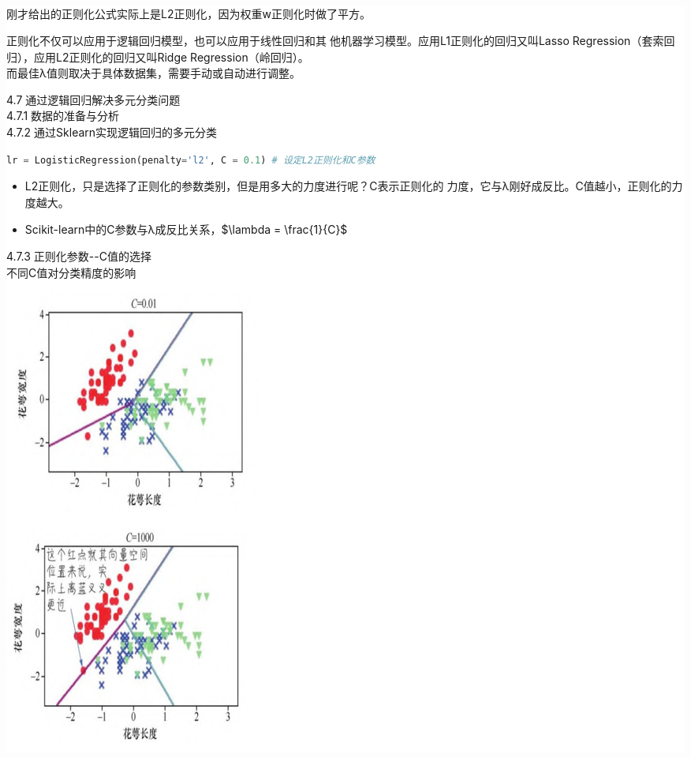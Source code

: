 刚才给出的正则化公式实际上是L2正则化，因为权重w正则化时做了平方。

正则化不仅可以应用于逻辑回归模型，也可以应用于线性回归和其
他机器学习模型。应用L1正则化的回归又叫Lasso Regression（套索回
归），应用L2正则化的回归又叫Ridge Regression（岭回归）。  
而最佳λ值则取决于具体数据集，需要手动或自动进行调整。

4.7 通过逻辑回归解决多元分类问题  
4.7.1 数据的准备与分析    
4.7.2 通过Sklearn实现逻辑回归的多元分类  
```python
lr = LogisticRegression(penalty='l2', C = 0.1) # 设定L2正则化和C参数
```
* L2正则化，只是选择了正则化的参数类别，但是用多大的力度进行呢？C表示正则化的
力度，它与λ刚好成反比。C值越小，正则化的力度越大。

* Scikit-learn中的C参数与λ成反比关系，$\lambda = \frac{1}{C}$

4.7.3 正则化参数--C值的选择  
不同C值对分类精度的影响  

![C_01](images/04/C_01.png) 

![C_02](images/04/C_02.png) 
